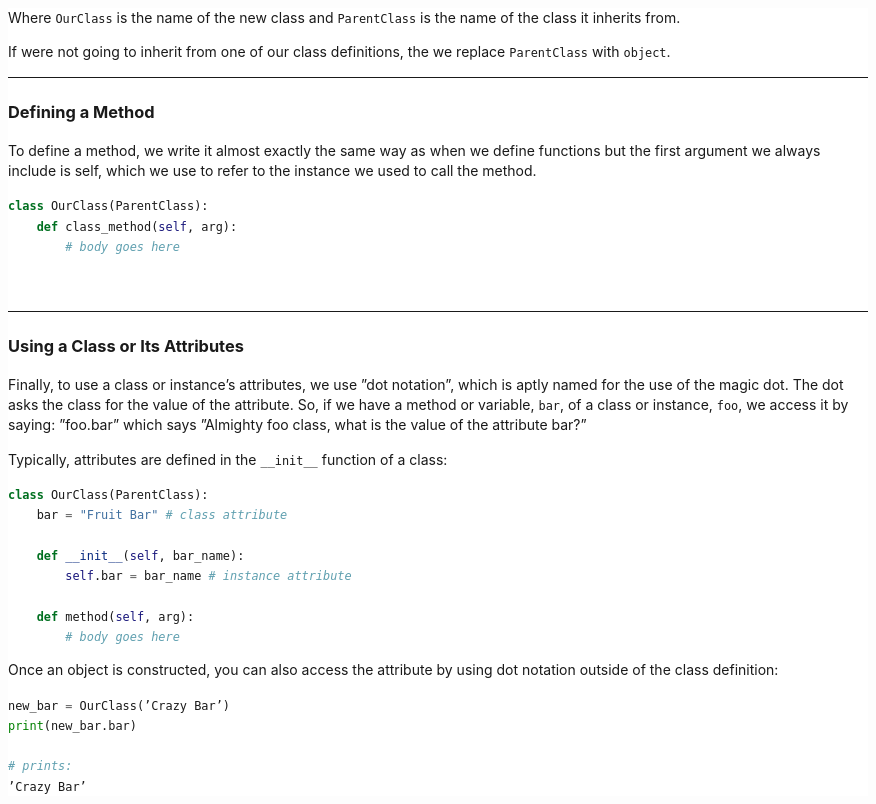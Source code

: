 Where `OurClass` is the name of the new class and `ParentClass` is the name of the class it inherits from.

If were not going to inherit from one of our class definitions, the we replace `ParentClass` with `object`.

-----

### Defining a Method
To define a method, we write it almost exactly the same way as when we define functions but the first argument we always include is self, which we use to refer to the instance we used to call the method.

```python
class OurClass(ParentClass):
    def class_method(self, arg):
        # body goes here




```

-----


### Using a Class or Its Attributes
Finally, to use a class or instance’s attributes, we use ”dot notation”, which is aptly named for the use of the magic dot. The dot asks the class for the value of the attribute. So, if we have a method or variable, `bar`, of a class or instance, `foo`, we access it by saying:
”foo.bar” which says ”Almighty foo class, what is the value of the attribute bar?”

Typically, attributes are defined in the `__init__` function of a class:

```python
class OurClass(ParentClass):
    bar = "Fruit Bar" # class attribute

    def __init__(self, bar_name):
        self.bar = bar_name # instance attribute

    def method(self, arg):
        # body goes here
```

Once an object is constructed, you can also access the attribute by using dot notation outside of the class definition:

```python
new_bar = OurClass(’Crazy Bar’)
print(new_bar.bar)

# prints:
’Crazy Bar’


```
